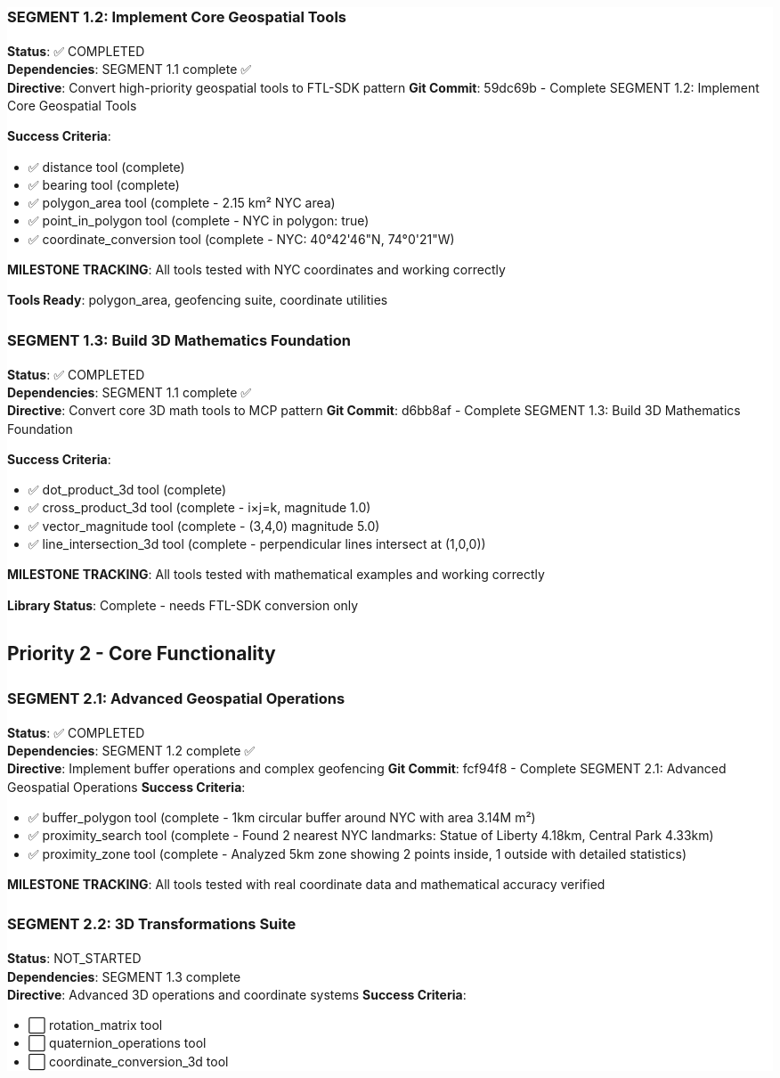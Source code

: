 ### SEGMENT 1.2: Implement Core Geospatial Tools  
**Status**: ✅ COMPLETED  
**Dependencies**: SEGMENT 1.1 complete ✅  
**Directive**: Convert high-priority geospatial tools to FTL-SDK pattern
**Git Commit**: 59dc69b - Complete SEGMENT 1.2: Implement Core Geospatial Tools

**Success Criteria**:
- ✅ distance tool (complete)
- ✅ bearing tool (complete) 
- ✅ polygon_area tool (complete - 2.15 km² NYC area)
- ✅ point_in_polygon tool (complete - NYC in polygon: true)
- ✅ coordinate_conversion tool (complete - NYC: 40°42'46"N, 74°0'21"W)

**MILESTONE TRACKING**: All tools tested with NYC coordinates and working correctly

**Tools Ready**: polygon_area, geofencing suite, coordinate utilities

### SEGMENT 1.3: Build 3D Mathematics Foundation
**Status**: ✅ COMPLETED  
**Dependencies**: SEGMENT 1.1 complete ✅  
**Directive**: Convert core 3D math tools to MCP pattern
**Git Commit**: d6bb8af - Complete SEGMENT 1.3: Build 3D Mathematics Foundation

**Success Criteria**:
- ✅ dot_product_3d tool (complete)
- ✅ cross_product_3d tool (complete - i×j=k, magnitude 1.0)  
- ✅ vector_magnitude tool (complete - (3,4,0) magnitude 5.0)
- ✅ line_intersection_3d tool (complete - perpendicular lines intersect at (1,0,0))

**MILESTONE TRACKING**: All tools tested with mathematical examples and working correctly

**Library Status**: Complete - needs FTL-SDK conversion only

## Priority 2 - Core Functionality

### SEGMENT 2.1: Advanced Geospatial Operations
**Status**: ✅ COMPLETED  
**Dependencies**: SEGMENT 1.2 complete ✅  
**Directive**: Implement buffer operations and complex geofencing
**Git Commit**: fcf94f8 - Complete SEGMENT 2.1: Advanced Geospatial Operations
**Success Criteria**:
- ✅ buffer_polygon tool (complete - 1km circular buffer around NYC with area 3.14M m²)
- ✅ proximity_search tool (complete - Found 2 nearest NYC landmarks: Statue of Liberty 4.18km, Central Park 4.33km)
- ✅ proximity_zone tool (complete - Analyzed 5km zone showing 2 points inside, 1 outside with detailed statistics)

**MILESTONE TRACKING**: All tools tested with real coordinate data and mathematical accuracy verified

### SEGMENT 2.2: 3D Transformations Suite
**Status**: NOT_STARTED  
**Dependencies**: SEGMENT 1.3 complete  
**Directive**: Advanced 3D operations and coordinate systems
**Success Criteria**:
- ⬜ rotation_matrix tool
- ⬜ quaternion_operations tool
- ⬜ coordinate_conversion_3d tool
